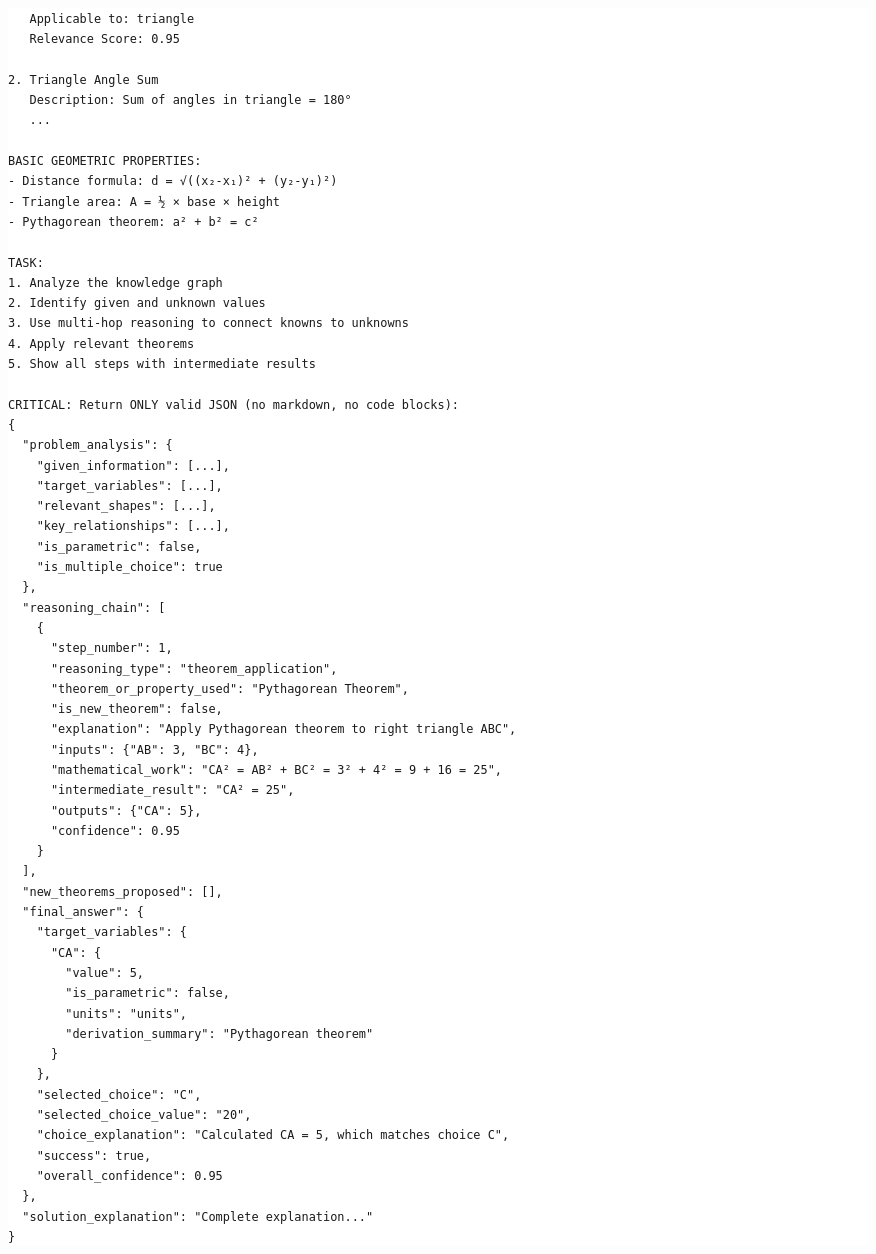 ```
   Applicable to: triangle
   Relevance Score: 0.95

2. Triangle Angle Sum
   Description: Sum of angles in triangle = 180°
   ...

BASIC GEOMETRIC PROPERTIES:
- Distance formula: d = √((x₂-x₁)² + (y₂-y₁)²)
- Triangle area: A = ½ × base × height
- Pythagorean theorem: a² + b² = c²

TASK:
1. Analyze the knowledge graph
2. Identify given and unknown values
3. Use multi-hop reasoning to connect knowns to unknowns
4. Apply relevant theorems
5. Show all steps with intermediate results

CRITICAL: Return ONLY valid JSON (no markdown, no code blocks):
{
  "problem_analysis": {
    "given_information": [...],
    "target_variables": [...],
    "relevant_shapes": [...],
    "key_relationships": [...],
    "is_parametric": false,
    "is_multiple_choice": true
  },
  "reasoning_chain": [
    {
      "step_number": 1,
      "reasoning_type": "theorem_application",
      "theorem_or_property_used": "Pythagorean Theorem",
      "is_new_theorem": false,
      "explanation": "Apply Pythagorean theorem to right triangle ABC",
      "inputs": {"AB": 3, "BC": 4},
      "mathematical_work": "CA² = AB² + BC² = 3² + 4² = 9 + 16 = 25",
      "intermediate_result": "CA² = 25",
      "outputs": {"CA": 5},
      "confidence": 0.95
    }
  ],
  "new_theorems_proposed": [],
  "final_answer": {
    "target_variables": {
      "CA": {
        "value": 5,
        "is_parametric": false,
        "units": "units",
        "derivation_summary": "Pythagorean theorem"
      }
    },
    "selected_choice": "C",
    "selected_choice_value": "20",
    "choice_explanation": "Calculated CA = 5, which matches choice C",
    "success": true,
    "overall_confidence": 0.95
  },
  "solution_explanation": "Complete explanation..."
}
```
